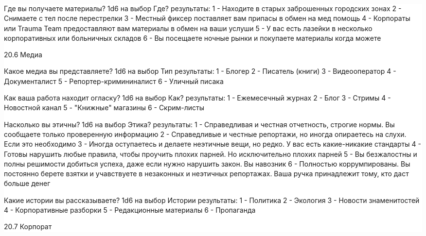 Где вы получаете материалы?
1d6 на выбор Где?
результаты:
1 - Находите в старых заброшенных городских зонах
2 - Снимаете с тел после перестрелки
3 - Местный фиксер поставляет вам припасы в обмен на мед помощь
4 - Корпораты или Trauma Team предоставляют вам материалы в обмен на ваши услуши
5 - У вас есть лазейки в несколько корпоративных или больничных складов
6 - Вы посещаете ночные рынки и покупаете материалы когда можете

20.6 Медиа

Какое медиа вы представляете?
1d6 на выбор Тип
результаты:
1 - Блогер
2 - Писатель (книги)
3 - Видеооператор
4 - Документалист
5 - Репортер-кримининалист
6 - Уличный писака

Как ваша работа находит огласку?
1d6 на выбор Как?
результаты:
1 - Ежемесечный журнах
2 - Блог
3 - Стримы
4 - Новостной канал
5 - "Книжные" магазины
6 - Скрим-листы

Насколько вы этичны?
1d6 на выбор Этика?
результаты:
1 - Справедливая и честная отчетность, строгие нормы. Вы сообщаете только проверенную информацию
2 - Справедливые и честные репортажи, но иногда опираетесь на слухи. Если это необходимо
3 - Иногда оступаетесь и делаете неэтичные вещи, но редко. У вас есть какие-никакие стандарты
4 - Готовы нарушить любые правила, чтобы проучить плохих парней. Но исключительно плохих парней
5 - Вы безжалостны и полны решимости добиться успеха, даже если нужно нарушить закон. Вы навозник
6 - Полностью коррумпированы. Вы постоянно берете взятки и учавствуете в незаконных  и неэтичных репортажах. Ваша ручка принадлежит тому, кто даст больше денег

Какие истории вы рассказываете?
1d6 на выбор Истории
результаты:
1 - Политика
2 - Экология
3 - Новости знаменитостей
4 - Корпоративные разборки
5 - Редакционные материалы
6 - Пропаганда

20.7 Корпорат
